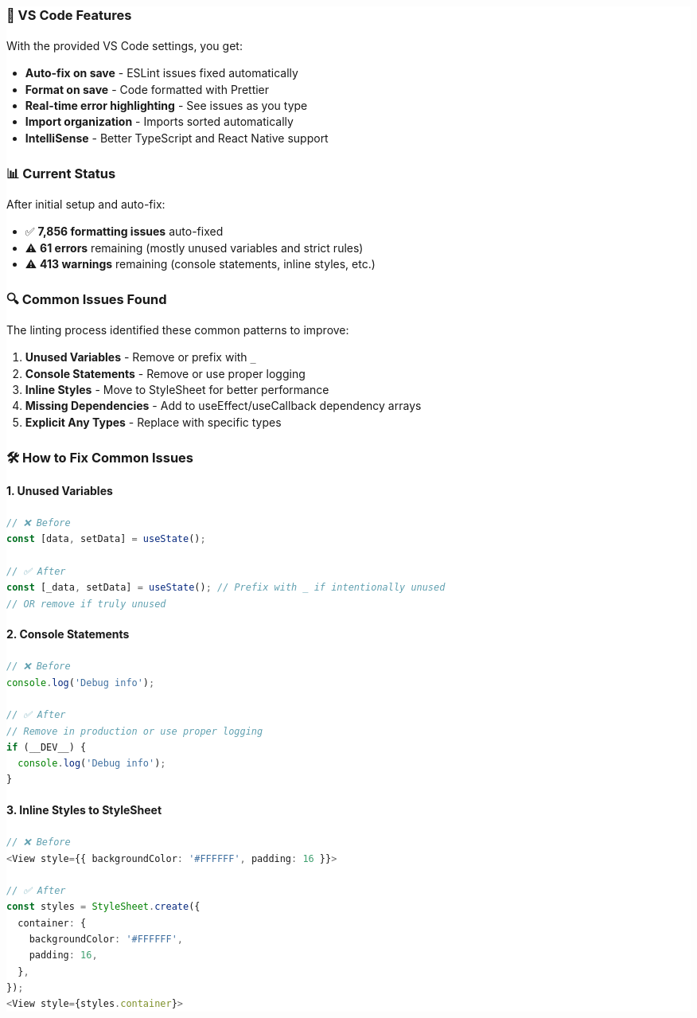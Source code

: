 ### 🚀 VS Code Features

With the provided VS Code settings, you get:

- **Auto-fix on save** - ESLint issues fixed automatically
- **Format on save** - Code formatted with Prettier
- **Real-time error highlighting** - See issues as you type
- **Import organization** - Imports sorted automatically
- **IntelliSense** - Better TypeScript and React Native support

### 📊 Current Status

After initial setup and auto-fix:
- ✅ **7,856 formatting issues** auto-fixed
- ⚠️ **61 errors** remaining (mostly unused variables and strict rules)
- ⚠️ **413 warnings** remaining (console statements, inline styles, etc.)

### 🔍 Common Issues Found

The linting process identified these common patterns to improve:

1. **Unused Variables** - Remove or prefix with `_`
2. **Console Statements** - Remove or use proper logging
3. **Inline Styles** - Move to StyleSheet for better performance  
4. **Missing Dependencies** - Add to useEffect/useCallback dependency arrays
5. **Explicit Any Types** - Replace with specific types

### 🛠️ How to Fix Common Issues

#### 1. Unused Variables
```typescript
// ❌ Before
const [data, setData] = useState();

// ✅ After  
const [_data, setData] = useState(); // Prefix with _ if intentionally unused
// OR remove if truly unused
```

#### 2. Console Statements
```typescript
// ❌ Before
console.log('Debug info');

// ✅ After
// Remove in production or use proper logging
if (__DEV__) {
  console.log('Debug info');
}
```

#### 3. Inline Styles to StyleSheet
```typescript
// ❌ Before
<View style={{ backgroundColor: '#FFFFFF', padding: 16 }}>

// ✅ After
const styles = StyleSheet.create({
  container: {
    backgroundColor: '#FFFFFF',
    padding: 16,
  },
});
<View style={styles.container}>
```
